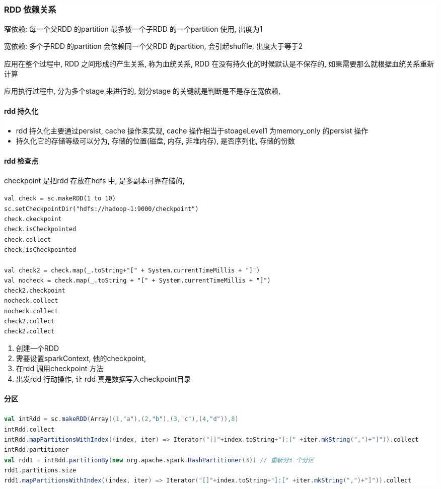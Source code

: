 

### RDD 依赖关系

窄依赖: 每一个父RDD 的partition 最多被一个子RDD 的一个partition 使用, 出度为1

宽依赖: 多个子RDD 的partition 会依赖同一个父RDD 的partition, 会引起shuffle, 出度大于等于2

应用在整个过程中, RDD 之间形成的产生关系, 称为血统关系, RDD 在没有持久化的时候默认是不保存的, 如果需要那么就根据血统关系重新计算

应用执行过程中, 分为多个stage 来进行的, 划分stage 的关键就是判断是不是存在宽依赖, 

#### rdd 持久化

* rdd 持久化主要通过persist, cache 操作来实现, cache 操作相当于stoageLevel1 为memory_only 的persist 操作
* 持久化它的存储等级可以分为, 存储的位置(磁盘, 内存, 非堆内存), 是否序列化, 存储的份数

#### rdd 检查点

checkpoint 是把rdd 存放在hdfs 中, 是多副本可靠存储的, 

```
val check = sc.makeRDD(1 to 10)
sc.setCheckpointDir("hdfs://hadoop-1:9000/checkpoint")
check.ckeckpoint
check.isCheckpointed
check.collect
check.isCheckpointed

val check2 = check.map(_.toString+"[" + System.currentTimeMillis + "]")
val nocheck = check.map(_.toString + "[" + System.currentTimeMillis + "]")
check2.checkpoint
nocheck.collect
nocheck.collect
check2.collect
check2.collect
```

1. 创建一个RDD
2. 需要设置sparkContext, 他的checkpoint, 
3. 在rdd 调用checkpoint 方法
4. 出发rdd 行动操作, 让 rdd 真是数据写入checkpoint目录

#### 分区

```scala
val intRdd = sc.makeRDD(Array((1,"a"),(2,"b"),(3,"c"),(4,"d")),8)
intRdd.collect
intRdd.mapPartitionsWithIndex((index, iter) => Iterator("[]"+index.toString+"]:[" +iter.mkString(",")+"]")).collect
intRdd.partitioner
val rdd1 = intRdd.partitionBy(new org.apache.spark.HashPartitioner(3)) // 重新分3 个分区
rdd1.partitions.size
rdd1.mapPartitionsWithIndex((index, iter) => Iterator("[]"+index.toString+"]:[" +iter.mkString(",")+"]")).collect
```
